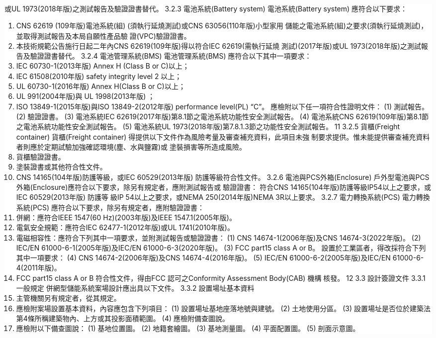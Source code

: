 或UL 1973(2018年版)之測試報告及驗證證書替代。
3.2.3 電池系統(Battery system)
電池系統(Battery system) 應符合以下要求：
1. CNS 62619 (109年版)電池系統(組) (須執行延燒測試)或CNS 63056(110年版)小型家用
儲能之電池系統(組)之要求(須執行延燒測試)，並取得測試報告及本局自願性產品驗
證(VPC)驗證證書。
2. 本技術規範公告施行日起二年內CNS 62619(109年版)得以符合IEC 62619(需執行延燒
測試)(2017年版)或UL 1973(2018年版)之測試報告及驗證證書替代。
3.2.4 電池管理系統(BMS)
電池管理系統(BMS) 應符合以下其中一項要求：
1. IEC 60730-1(2013年版) Annex H (Class B or C)以上；
2. IEC 61508(2010年版) safety integrity level 2 以上；
3. UL 60730-1(2016年版) Annex H(Class B or C)以上；
4. UL 991(2004年版)與 UL 1998(2013年版) ；
5. ISO 13849-1(2015年版)與ISO 13849-2(2012年版) performance level(PL) “C”。
應檢附以下任一項符合性證明文件：
(1) 測試報告。
(2) 驗證證書。
(3) 電池系統IEC 62619(2017年版)第8.1節之電池系統功能性安全測試報告。
(4) 電池系統CNS 62619(109年版)第8.1節之電池系統功能性安全測試報告。
(5) 電池系統UL 1973(2018年版)第7.8.1.3節之功能性安全測試報告。
11
3.2.5 貨櫃(Freight container)
貨櫃(Freight container) 得提供以下文件作為風險考量及審查補充資料，此項目未強
制要求提供。惟未能提供審查補充資料者則應於定期試驗加強確認環境(塵、水與鹽霧)或
塗裝損害等所造成風險。
1. 貨櫃驗證證書。
2. 塗裝證書或其他符合性文件。
3. CNS 14165(104年版)防護等級，或IEC 60529(2013年版) 防護等級符合性文件。
3.2.6 電池與PCS外箱(Enclosure)
戶外型電池與PCS外箱(Enclosure)應符合以下要求，除另有規定者，應附測試報告或
驗證證書：
符合CNS 14165(104年版)防護等級IP54以上之要求，或IEC 60529(2013年版) 防護等
級IP 54以上之要求，或NEMA 250(2014年版)NEMA 3R以上要求。
3.2.7 電力轉換系統(PCS)
電力轉換系統(PCS) 應符合以下要求，除另有規定者，應附驗證證書：
1. 併網：應符合IEEE 1547(60 Hz)(2003年版)及IEEE 1547.1(2005年版)。
2. 電氣安全規範：應符合IEC 62477-1(2012年版)或UL 1741(2010年版)。
3. 電磁相容性：應符合下列其中一項要求，並附測試報告或驗證證書：
(1) CNS 14674-1(2006年版)及CNS 14674-3(2022年版)。
(2) IEC/EN 61000-6-1(2005年版)及IEC/EN 61000-6-3(2020年版)。
(3) FCC part15 class A or B。
設置於工業區者，得改採符合下列其中一項要求：
(4) CNS 14674-2(2006年版)及CNS 14674-4(2016年版)。
(5) IEC/EN 61000-6-2(2005年版)及IEC/EN 61000-6-4(2011年版)。
4. FCC part15 class A or B 符合性文件，得由FCC 認可之Conformity Assessment Body(CAB) 機構
核發。
12
3.3 設計簽證文件
3.3.1 一般規定
併網型儲能系統案場設計應出具以下文件。
3.3.2 設置場址基本資料
1. 主管機關另有規定者，從其規定。
2. 應檢附案場設置基本資料，內容應包含下列項目：
(1) 設置場址基地座落地號與建號。
(2) 土地使用分區。
(3) 設置場址是否位於建築法第4條所稱建築物內、上方或其投影面積範圍。
(4) 應檢附備查圖說。
3. 應檢附以下備查圖說：
(1) 基地位置圖。
(2) 地籍套繪圖。
(3) 基地測量圖。
(4) 平面配置圖。
(5) 剖面示意圖。